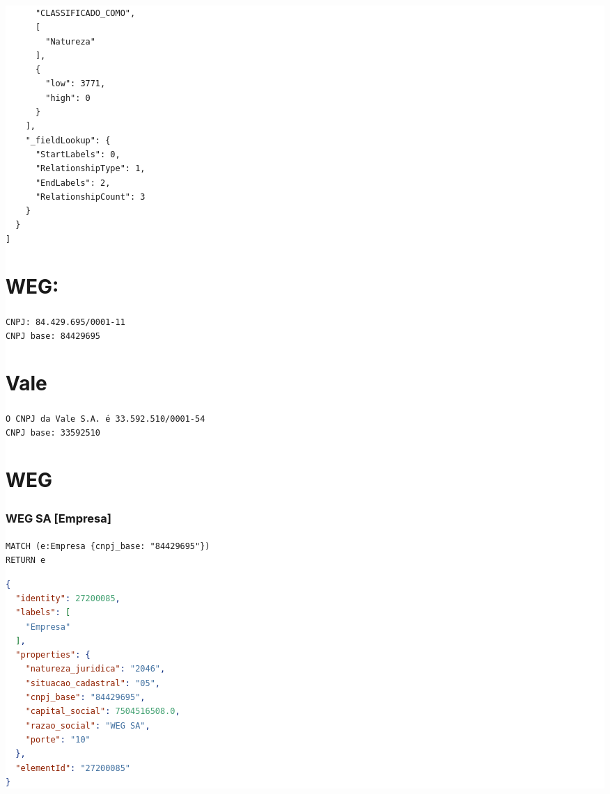 ```
      "CLASSIFICADO_COMO",
      [
        "Natureza"
      ],
      {
        "low": 3771,
        "high": 0
      }
    ],
    "_fieldLookup": {
      "StartLabels": 0,
      "RelationshipType": 1,
      "EndLabels": 2,
      "RelationshipCount": 3
    }
  }
]
```


# WEG: 
```cypher
CNPJ: 84.429.695/0001-11
CNPJ base: 84429695
```

# Vale
```cypher
O CNPJ da Vale S.A. é 33.592.510/0001-54
CNPJ base: 33592510
```

# WEG

### WEG SA [Empresa]
```cypher
MATCH (e:Empresa {cnpj_base: "84429695"})
RETURN e
```

```json
{
  "identity": 27200085,
  "labels": [
    "Empresa"
  ],
  "properties": {
    "natureza_juridica": "2046",
    "situacao_cadastral": "05",
    "cnpj_base": "84429695",
    "capital_social": 7504516508.0,
    "razao_social": "WEG SA",
    "porte": "10"
  },
  "elementId": "27200085"
}
```
